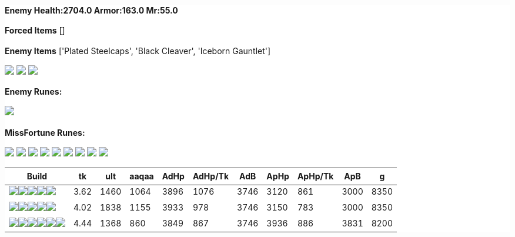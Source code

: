 **Enemy Health:2704.0 Armor:163.0 Mr:55.0**


**Forced Items** []








**Enemy Items** ['Plated Steelcaps', 'Black Cleaver', 'Iceborn Gauntlet']





![](/item/3047.png)
![](/item/3071.png)
![](/item/6662.png)



**Enemy Runes:**





![](/StatMods/StatModsArmorIcon.png)



**MissFortune Runes:**


![](/Styles/Precision/PressTheAttack/PressTheAttack.png)
![](/Styles/Precision/Overheal.png)
![](/Styles/Precision/LegendAlacrity/LegendAlacrity.png)
![](/Styles/Precision/CutDown/CutDown.png)
![](/Styles/Sorcery/AbsoluteFocus/AbsoluteFocus.png)
![](/Styles/Sorcery/GatheringStorm/GatheringStorm.png)
![](/StatMods/StatModsAttackSpeedIcon.png)
![](/StatMods/StatModsAdaptiveForceIcon.png)
![](/StatMods/StatModsArmorIcon.png)





 Build |tk|ult|aaqaa|AdHp|AdHp/Tk|AdB|ApHp|ApHp/Tk|ApB|g
-|-|-|-|-|-|-|-|-|-|-
![](/item/6672.png)![](/item/3153.png)![](/item/1001.png)![](/item/1055.png)![](/item/1038.png)|3.62|1460|1064|3896|1076|3746|3120|861|3000|8350
![](/item/3153.png)![](/item/3036.png)![](/item/1001.png)![](/item/1055.png)![](/item/1038.png)|4.02|1838|1155|3933|978|3746|3150|783|3000|8350
![](/item/6672.png)![](/item/3091.png)![](/item/1001.png)![](/item/1053.png)![](/item/1055.png)![](/item/1036.png)|4.44|1368|860|3849|867|3746|3936|886|3831|8200

